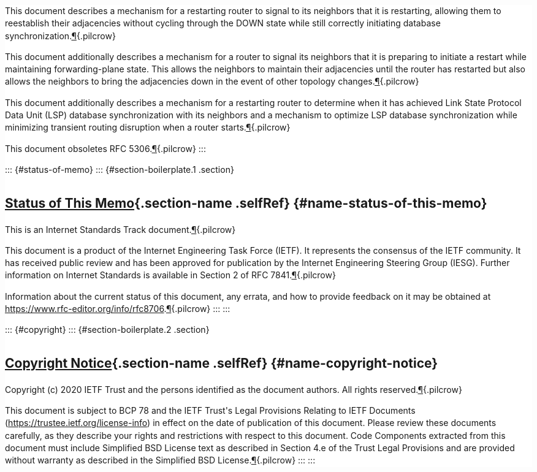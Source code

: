 This document describes a mechanism for a restarting router to signal to
its neighbors that it is restarting, allowing them to reestablish their
adjacencies without cycling through the DOWN state while still correctly
initiating database synchronization.[¶](#section-abstract-1){.pilcrow}

This document additionally describes a mechanism for a router to signal
its neighbors that it is preparing to initiate a restart while
maintaining forwarding-plane state. This allows the neighbors to
maintain their adjacencies until the router has restarted but also
allows the neighbors to bring the adjacencies down in the event of other
topology changes.[¶](#section-abstract-2){.pilcrow}

This document additionally describes a mechanism for a restarting router
to determine when it has achieved Link State Protocol Data Unit (LSP)
database synchronization with its neighbors and a mechanism to optimize
LSP database synchronization while minimizing transient routing
disruption when a router starts.[¶](#section-abstract-3){.pilcrow}

This document obsoletes RFC 5306.[¶](#section-abstract-4){.pilcrow}
:::

::: {#status-of-memo}
::: {#section-boilerplate.1 .section}
## [Status of This Memo](#name-status-of-this-memo){.section-name .selfRef} {#name-status-of-this-memo}

This is an Internet Standards Track
document.[¶](#section-boilerplate.1-1){.pilcrow}

This document is a product of the Internet Engineering Task Force
(IETF). It represents the consensus of the IETF community. It has
received public review and has been approved for publication by the
Internet Engineering Steering Group (IESG). Further information on
Internet Standards is available in Section 2 of RFC
7841.[¶](#section-boilerplate.1-2){.pilcrow}

Information about the current status of this document, any errata, and
how to provide feedback on it may be obtained at
<https://www.rfc-editor.org/info/rfc8706>.[¶](#section-boilerplate.1-3){.pilcrow}
:::
:::

::: {#copyright}
::: {#section-boilerplate.2 .section}
## [Copyright Notice](#name-copyright-notice){.section-name .selfRef} {#name-copyright-notice}

Copyright (c) 2020 IETF Trust and the persons identified as the document
authors. All rights reserved.[¶](#section-boilerplate.2-1){.pilcrow}

This document is subject to BCP 78 and the IETF Trust\'s Legal
Provisions Relating to IETF Documents
(<https://trustee.ietf.org/license-info>) in effect on the date of
publication of this document. Please review these documents carefully,
as they describe your rights and restrictions with respect to this
document. Code Components extracted from this document must include
Simplified BSD License text as described in Section 4.e of the Trust
Legal Provisions and are provided without warranty as described in the
Simplified BSD License.[¶](#section-boilerplate.2-2){.pilcrow}
:::
:::
